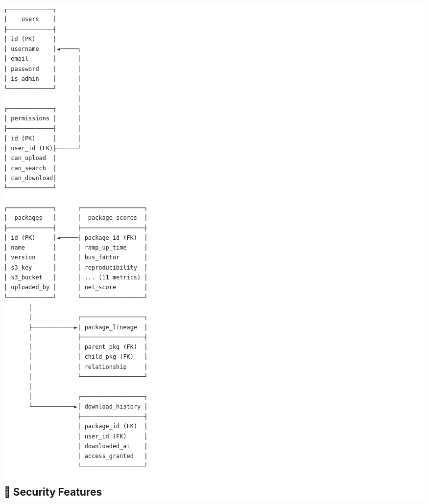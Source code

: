 ```
┌─────────────┐
│    users    │
├─────────────┤
│ id (PK)     │
│ username    │◄─────┐
│ email       │      │
│ password    │      │
│ is_admin    │      │
└─────────────┘      │
                     │
┌─────────────┐      │
│ permissions │      │
├─────────────┤      │
│ id (PK)     │      │
│ user_id (FK)├──────┘
│ can_upload  │
│ can_search  │
│ can_download│
└─────────────┘

┌─────────────┐      ┌──────────────────┐
│  packages   │      │  package_scores  │
├─────────────┤      ├──────────────────┤
│ id (PK)     │◄─────┤ package_id (FK)  │
│ name        │      │ ramp_up_time     │
│ version     │      │ bus_factor       │
│ s3_key      │      │ reproducibility  │
│ s3_bucket   │      │ ... (11 metrics) │
│ uploaded_by │      │ net_score        │
└─────────────┘      └──────────────────┘
       │
       │             ┌──────────────────┐
       ├────────────►│ package_lineage  │
       │             ├──────────────────┤
       │             │ parent_pkg (FK)  │
       │             │ child_pkg (FK)   │
       │             │ relationship     │
       │             └──────────────────┘
       │
       │             ┌──────────────────┐
       └────────────►│ download_history │
                     ├──────────────────┤
                     │ package_id (FK)  │
                     │ user_id (FK)     │
                     │ downloaded_at    │
                     │ access_granted   │
                     └──────────────────┘
```

## 🔐 Security Features

